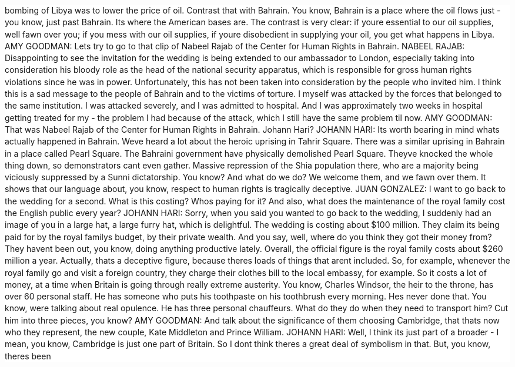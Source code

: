 bombing of Libya was to lower the price of oil. Contrast that with
Bahrain. You know, Bahrain is a place where the oil flows just - you know,
just past Bahrain. Its where the American bases are.
The contrast is
very clear: if youre essential to our oil supplies, well fawn over
you; if you mess with our oil supplies, if youre disobedient in
supplying your oil, you get what happens in Libya.
AMY GOODMAN: Lets try to go to that clip of Nabeel Rajab of the Center
for Human Rights in Bahrain.
NABEEL RAJAB: Disappointing to see the invitation for the wedding is
being extended to our ambassador to London, especially taking into
consideration his bloody role as the head of the national security
apparatus, which is responsible for gross human rights violations since
he was in power.
Unfortunately, this has not been taken into
consideration by the people who invited him. I think this is a sad
message to the people of Bahrain and to the victims of torture. I myself
was attacked by the forces that belonged to the same institution. I was
attacked severely, and I was admitted to hospital.
And I was
approximately two weeks in hospital getting treated for my - the problem I
had because of the attack, which I still have the same problem til now.
AMY GOODMAN: That was Nabeel Rajab of the Center for Human Rights in
Bahrain. Johann Hari?
JOHANN HARI: Its worth bearing in mind whats actually happened in
Bahrain. Weve heard a lot about the heroic uprising in Tahrir Square.
There was a similar uprising in Bahrain in a place called Pearl Square.
The Bahraini government have physically demolished Pearl Square. Theyve
knocked the whole thing down, so demonstrators cant even gather.
Massive repression of the Shia population there, who are a majority
being viciously suppressed by a Sunni dictatorship. You know?
And what
do we do? We welcome them, and we fawn over them. It shows that our
language about, you know, respect to human rights is tragically
deceptive.
JUAN GONZALEZ: I want to go back to the wedding for a second.
What is
this costing? Whos paying for it? And also, what does the maintenance
of the royal family cost the English public every year?
JOHANN HARI: Sorry, when you said you wanted to go back to the wedding,
I suddenly had an image of you in a large hat, a large furry hat, which
is delightful.
The wedding is costing about $100 million. They claim its being paid
for by the royal familys budget, by their private wealth. And you say,
well, where do you think they got their money from? They havent been
out, you know, doing anything productive lately.
Overall, the official figure is the royal family costs about $260
million a year. Actually, thats a deceptive figure, because theres
loads of things that arent included. So, for example, whenever the
royal family go and visit a foreign country, they charge their clothes
bill to the local embassy, for example. So it costs a lot of money, at a
time when Britain is going through really extreme austerity.
You know, Charles Windsor, the heir to the throne, has over 60 personal
staff. He has someone who puts his toothpaste on his toothbrush every
morning. Hes never done that. You know, were talking about real
opulence. He has three personal chauffeurs.
What do they do when they
need to transport him? Cut him into three pieces, you know?
AMY GOODMAN: And talk about the significance of them choosing Cambridge,
that thats now who they represent, the new couple, Kate Middleton and
Prince William.
JOHANN HARI: Well, I think its just part of a broader - I mean,
you know, Cambridge is just one part of Britain. So I dont think
theres a great deal of symbolism in that. But, you know, theres been